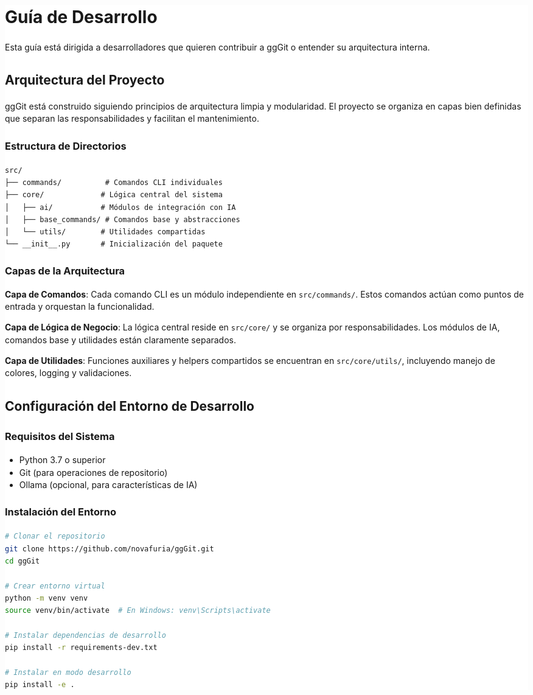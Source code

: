 # Guía de Desarrollo

Esta guía está dirigida a desarrolladores que quieren contribuir a ggGit o entender su arquitectura interna.

## Arquitectura del Proyecto

ggGit está construido siguiendo principios de arquitectura limpia y modularidad. El proyecto se organiza en capas bien definidas que separan las responsabilidades y facilitan el mantenimiento.

### Estructura de Directorios

```
src/
├── commands/          # Comandos CLI individuales
├── core/             # Lógica central del sistema
│   ├── ai/           # Módulos de integración con IA
│   ├── base_commands/ # Comandos base y abstracciones
│   └── utils/        # Utilidades compartidas
└── __init__.py       # Inicialización del paquete
```

### Capas de la Arquitectura

**Capa de Comandos**: Cada comando CLI es un módulo independiente en `src/commands/`. Estos comandos actúan como puntos de entrada y orquestan la funcionalidad.

**Capa de Lógica de Negocio**: La lógica central reside en `src/core/` y se organiza por responsabilidades. Los módulos de IA, comandos base y utilidades están claramente separados.

**Capa de Utilidades**: Funciones auxiliares y helpers compartidos se encuentran en `src/core/utils/`, incluyendo manejo de colores, logging y validaciones.

## Configuración del Entorno de Desarrollo

### Requisitos del Sistema

- Python 3.7 o superior
- Git (para operaciones de repositorio)
- Ollama (opcional, para características de IA)

### Instalación del Entorno

```bash
# Clonar el repositorio
git clone https://github.com/novafuria/ggGit.git
cd ggGit

# Crear entorno virtual
python -m venv venv
source venv/bin/activate  # En Windows: venv\Scripts\activate

# Instalar dependencias de desarrollo
pip install -r requirements-dev.txt

# Instalar en modo desarrollo
pip install -e .
```
